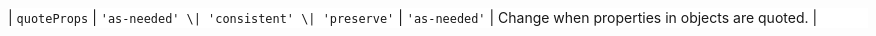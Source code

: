 | `quoteProps`                 | `'as-needed' \| 'consistent' \| 'preserve'`                                                                                                                                                                                                                                                                                                                                                                                                                                                                                                                                                                                                                                                                                                                                                                                                                                                                                                                                                                                                                                                                                                                                                                                                                                                                                                                                                                                                                                                                                                                                                                                                                                                                                                                                                                                                                                                                                                                                                                                                                                                                                                                                                                                                                                                                                                                                                                                                                                                                                                                                                                                                                                                                                                                                                                                                                                                                                                                                                                                                                                                                                                                                                                                                                                        | `'as-needed'` | Change when properties in objects are quoted.                                                                                                            |